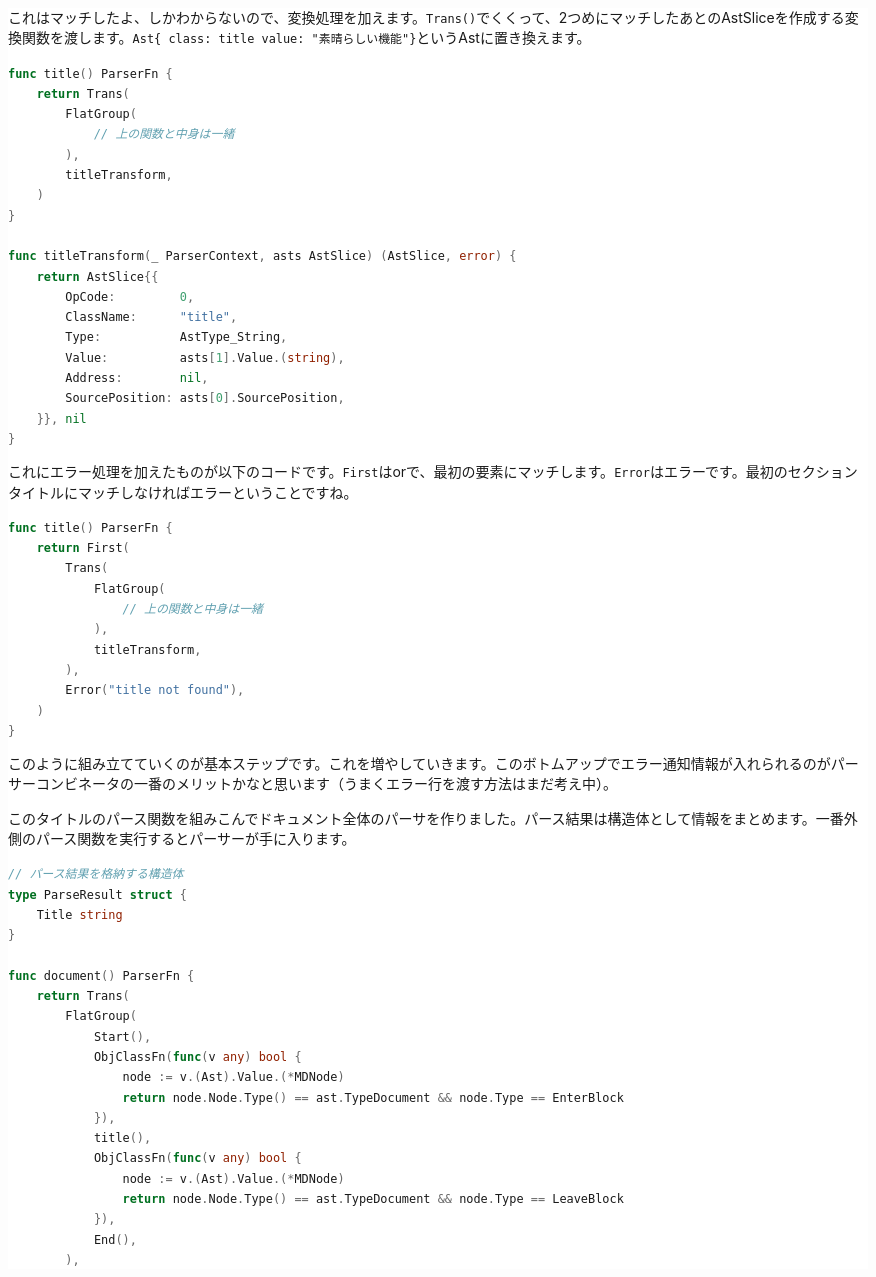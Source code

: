 これはマッチしたよ、しかわからないので、変換処理を加えます。`Trans()`でくくって、2つめにマッチしたあとのAstSliceを作成する変換関数を渡します。``Ast{ class: title value: "素晴らしい機能"}``というAstに置き換えます。

```go
func title() ParserFn {
	return Trans(
		FlatGroup(
        	// 上の関数と中身は一緒
		),
		titleTransform,
	)
}

func titleTransform(_ ParserContext, asts AstSlice) (AstSlice, error) {
	return AstSlice{{
		OpCode:         0,
		ClassName:      "title",
		Type:           AstType_String,
		Value:          asts[1].Value.(string),
		Address:        nil,
		SourcePosition: asts[0].SourcePosition,
	}}, nil
}
```

これにエラー処理を加えたものが以下のコードです。`First`はorで、最初の要素にマッチします。`Error`はエラーです。最初のセクションタイトルにマッチしなければエラーということですね。

```go
func title() ParserFn {
	return First(
		Trans(
			FlatGroup(
        		// 上の関数と中身は一緒
			),
			titleTransform,
		),
		Error("title not found"),
    )
}
```

このように組み立てていくのが基本ステップです。これを増やしていきます。このボトムアップでエラー通知情報が入れられるのがパーサーコンビネータの一番のメリットかなと思います（うまくエラー行を渡す方法はまだ考え中）。

このタイトルのパース関数を組みこんでドキュメント全体のパーサを作りました。パース結果は構造体として情報をまとめます。一番外側のパース関数を実行するとパーサーが手に入ります。

```go
// パース結果を格納する構造体
type ParseResult struct {
	Title string
}

func document() ParserFn {
	return Trans(
		FlatGroup(
			Start(),
			ObjClassFn(func(v any) bool {
				node := v.(Ast).Value.(*MDNode)
				return node.Node.Type() == ast.TypeDocument && node.Type == EnterBlock
			}),
			title(),
			ObjClassFn(func(v any) bool {
				node := v.(Ast).Value.(*MDNode)
				return node.Node.Type() == ast.TypeDocument && node.Type == LeaveBlock
			}),
			End(),
		),
```